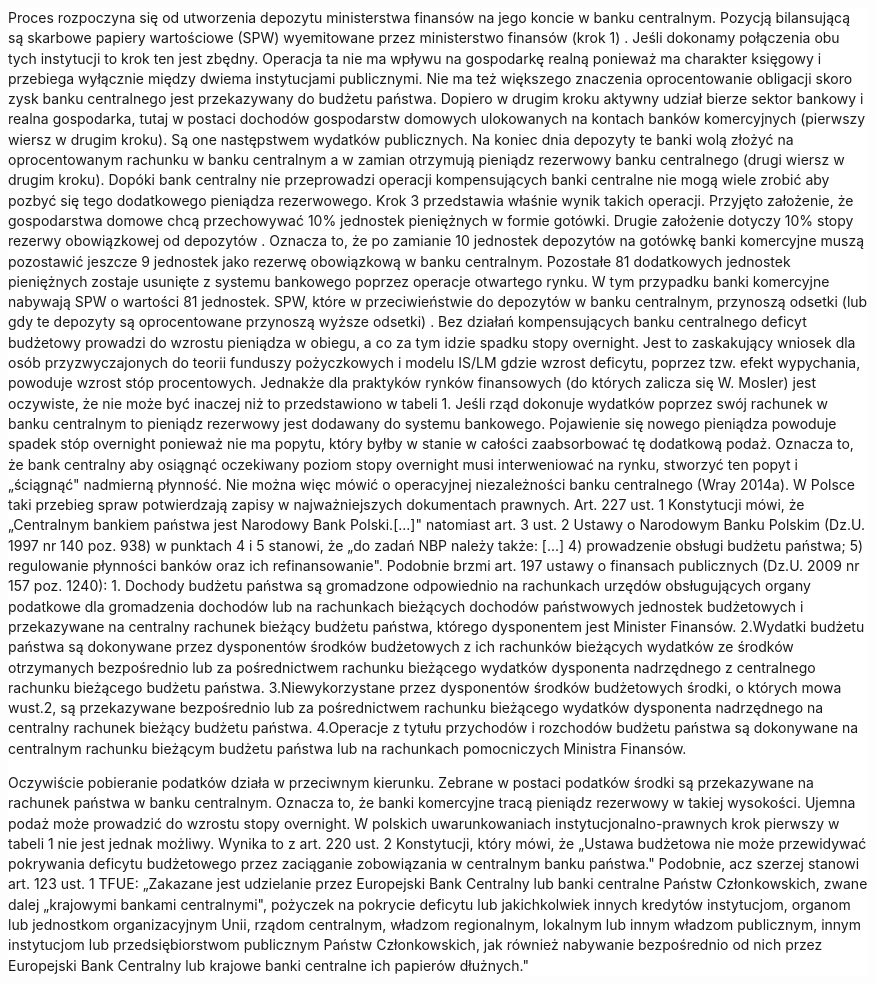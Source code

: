 Proces rozpoczyna się od utworzenia depozytu ministerstwa finansów na jego koncie w banku centralnym. Pozycją bilansującą są skarbowe papiery wartościowe (SPW) wyemitowane przez ministerstwo finansów (krok 1) . Jeśli dokonamy połączenia obu tych instytucji to krok ten jest zbędny. Operacja ta nie ma wpływu na gospodarkę realną ponieważ ma charakter księgowy i przebiega wyłącznie między dwiema instytucjami publicznymi. Nie ma też większego znaczenia oprocentowanie obligacji skoro zysk banku centralnego jest przekazywany do budżetu państwa. Dopiero w drugim kroku aktywny udział bierze sektor bankowy i realna gospodarka, tutaj w postaci dochodów gospodarstw domowych ulokowanych na kontach banków komercyjnych (pierwszy wiersz w drugim kroku). Są one następstwem wydatków publicznych. Na koniec dnia depozyty te banki wolą złożyć na oprocentowanym rachunku w banku centralnym a w zamian otrzymują pieniądz rezerwowy banku centralnego (drugi wiersz w drugim kroku). Dopóki bank centralny nie przeprowadzi operacji kompensujących banki centralne nie mogą wiele zrobić aby pozbyć się tego dodatkowego pieniądza rezerwowego. Krok 3 przedstawia właśnie wynik takich operacji. Przyjęto założenie, że gospodarstwa domowe chcą przechowywać 10% jednostek pieniężnych w formie gotówki. Drugie założenie dotyczy 10% stopy rezerwy obowiązkowej od depozytów . Oznacza to, że po zamianie 10 jednostek depozytów na gotówkę banki komercyjne muszą pozostawić jeszcze 9 jednostek jako rezerwę obowiązkową w banku centralnym. Pozostałe 81 dodatkowych jednostek pieniężnych zostaje usunięte z systemu bankowego poprzez operacje otwartego rynku. W tym przypadku banki komercyjne nabywają SPW o wartości 81 jednostek. SPW, które w przeciwieństwie do depozytów w banku centralnym, przynoszą odsetki (lub gdy te depozyty są oprocentowane przynoszą wyższe odsetki) . Bez działań kompensujących banku centralnego deficyt budżetowy prowadzi do wzrostu pieniądza w obiegu, a co za tym idzie spadku stopy overnight. Jest to zaskakujący wniosek dla osób przyzwyczajonych do teorii funduszy pożyczkowych i modelu IS/LM gdzie wzrost deficytu, poprzez tzw. efekt wypychania, powoduje wzrost stóp procentowych. Jednakże dla praktyków rynków finansowych (do których zalicza się W. Mosler) jest oczywiste, że nie może być inaczej niż to przedstawiono w tabeli 1. Jeśli rząd dokonuje wydatków poprzez swój rachunek w banku centralnym to pieniądz rezerwowy jest dodawany do systemu bankowego. Pojawienie się nowego pieniądza powoduje spadek stóp overnight ponieważ nie ma popytu, który byłby w stanie w całości zaabsorbować tę dodatkową podaż. Oznacza to, że bank centralny aby osiągnąć oczekiwany poziom stopy overnight musi interweniować na rynku, stworzyć ten popyt i „ściągnąć" nadmierną płynność. Nie można więc mówić o operacyjnej niezależności banku centralnego (Wray 2014a). W Polsce taki przebieg spraw potwierdzają zapisy w najważniejszych dokumentach prawnych. Art. 227 ust. 1 Konstytucji mówi, że „Centralnym bankiem państwa jest Narodowy Bank Polski.\[...\]" natomiast art. 3 ust. 2 Ustawy o Narodowym Banku Polskim (Dz.U. 1997 nr 140 poz. 938) w punktach 4 i 5 stanowi, że „do zadań NBP należy także: \[...\] 4) prowadzenie obsługi budżetu państwa; 5) regulowanie płynności banków oraz ich refinansowanie". Podobnie brzmi art. 197 ustawy o finansach publicznych (Dz.U. 2009 nr 157 poz. 1240): 1. Dochody budżetu państwa są gromadzone odpowiednio na rachunkach urzędów obsługujących organy podatkowe dla gromadzenia dochodów lub na rachunkach bieżących dochodów państwowych jednostek budżetowych i przekazywane na centralny rachunek bieżący budżetu państwa, którego dysponentem jest Minister Finansów. 2.Wydatki budżetu państwa są dokonywane przez dysponentów środków budżetowych z ich rachunków bieżących wydatków ze środków otrzymanych bezpośrednio lub za pośrednictwem rachunku bieżącego wydatków dysponenta nadrzędnego z centralnego rachunku bieżącego budżetu państwa. 3.Niewykorzystane przez dysponentów środków budżetowych środki, o których mowa wust.2, są przekazywane bezpośrednio lub za pośrednictwem rachunku bieżącego wydatków dysponenta nadrzędnego na centralny rachunek bieżący budżetu państwa. 4.Operacje z tytułu przychodów i rozchodów budżetu państwa są dokonywane na centralnym rachunku bieżącym budżetu państwa lub na rachunkach pomocniczych Ministra Finansów.

Oczywiście pobieranie podatków działa w przeciwnym kierunku. Zebrane w postaci podatków środki są przekazywane na rachunek państwa w banku centralnym. Oznacza to, że banki komercyjne tracą pieniądz rezerwowy w takiej wysokości. Ujemna podaż może prowadzić do wzrostu stopy overnight. W polskich uwarunkowaniach instytucjonalno-prawnych krok pierwszy w tabeli 1 nie jest jednak możliwy. Wynika to z art. 220 ust. 2 Konstytucji, który mówi, że „Ustawa budżetowa nie może przewidywać pokrywania deficytu budżetowego przez zaciąganie zobowiązania w centralnym banku państwa." Podobnie, acz szerzej stanowi art. 123 ust. 1 TFUE: „Zakazane jest udzielanie przez Europejski Bank Centralny lub banki centralne Państw Członkowskich, zwane dalej „krajowymi bankami centralnymi", pożyczek na pokrycie deficytu lub jakichkolwiek innych kredytów instytucjom, organom lub jednostkom organizacyjnym Unii, rządom centralnym, władzom regionalnym, lokalnym lub innym władzom publicznym, innym instytucjom lub przedsiębiorstwom publicznym Państw Członkowskich, jak również nabywanie bezpośrednio od nich przez Europejski Bank Centralny lub krajowe banki centralne ich papierów dłużnych."


[^polityka_pieniezna-1]: Według Marczewskiego (2006) w polskiej literaturze analiza systemu Copelanda osiągnęła swoje apogeum w latach siedemdziesiątych w pracach (Kowalczyk 1978; Sulmicki 1978)